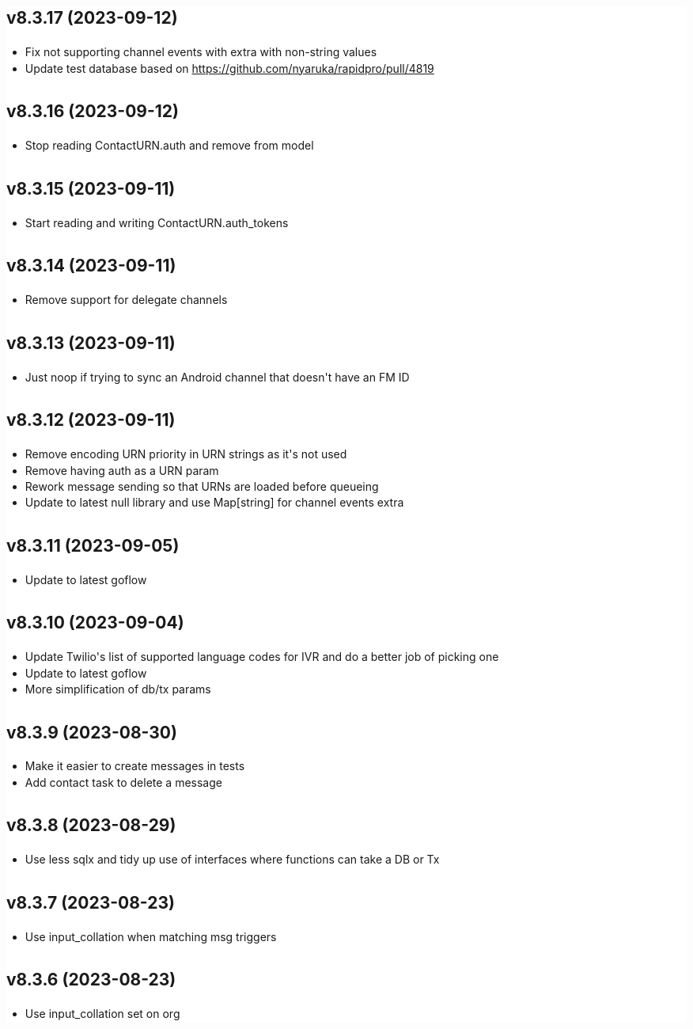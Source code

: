 v8.3.17 (2023-09-12)
-------------------------
 * Fix not supporting channel events with extra with non-string values
 * Update test database based on https://github.com/nyaruka/rapidpro/pull/4819

v8.3.16 (2023-09-12)
-------------------------
 * Stop reading ContactURN.auth and remove from model

v8.3.15 (2023-09-11)
-------------------------
 * Start reading and writing ContactURN.auth_tokens

v8.3.14 (2023-09-11)
-------------------------
 * Remove support for delegate channels

v8.3.13 (2023-09-11)
-------------------------
 * Just noop if trying to sync an Android channel that doesn't have an FM ID

v8.3.12 (2023-09-11)
-------------------------
 * Remove encoding URN priority in URN strings as it's not used
 * Remove having auth as a URN param
 * Rework message sending so that URNs are loaded before queueing
 * Update to latest null library and use Map[string] for channel events extra

v8.3.11 (2023-09-05)
-------------------------
 * Update to latest goflow

v8.3.10 (2023-09-04)
-------------------------
 * Update Twilio's list of supported language codes for IVR and do a better job of picking one
 * Update to latest goflow
 * More simplification of db/tx params

v8.3.9 (2023-08-30)
-------------------------
 * Make it easier to create messages in tests
 * Add contact task to delete a message

v8.3.8 (2023-08-29)
-------------------------
 * Use less sqlx and tidy up use of interfaces where functions can take a DB or Tx

v8.3.7 (2023-08-23)
-------------------------
 * Use input_collation when matching msg triggers

v8.3.6 (2023-08-23)
-------------------------
 * Use input_collation set on org
